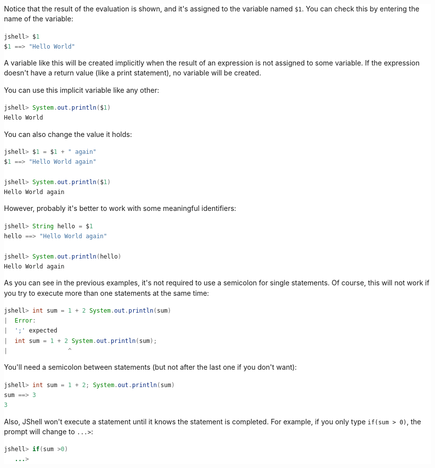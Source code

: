 Notice that the result of the evaluation is shown, and it's assigned to the variable named `$1`. You can check this by entering the name of the variable:
```java
jshell> $1
$1 ==> "Hello World"
```

A variable like this will be created implicitly when the result of an expression is not assigned to some variable. If the expression doesn't have a return value (like a print statement), no variable will be created.

You can use this implicit variable like any other:
```java
jshell> System.out.println($1)
Hello World
```

You can also change the value it holds:
```java
jshell> $1 = $1 + " again"
$1 ==> "Hello World again"

jshell> System.out.println($1)
Hello World again
```

However, probably it's better to work with some meaningful identifiers:
```java
jshell> String hello = $1
hello ==> "Hello World again"

jshell> System.out.println(hello)
Hello World again
```

As you can see in the previous examples, it's not required to use a semicolon for single statements. Of course, this will not work if you try to execute more than one statements at the same time:
```java
jshell> int sum = 1 + 2 System.out.println(sum)
|  Error:
|  ';' expected
|  int sum = 1 + 2 System.out.println(sum);
|                 ^
```

You'll need a semicolon between statements (but not after the last one if you don't want):
```java
jshell> int sum = 1 + 2; System.out.println(sum)
sum ==> 3
3
```

Also, JShell won't execute a statement until it knows the statement is completed. For example, if you only type `if(sum > 0)`, the prompt will change to `...>`:
```java
jshell> if(sum >0)
   ...> 
```
